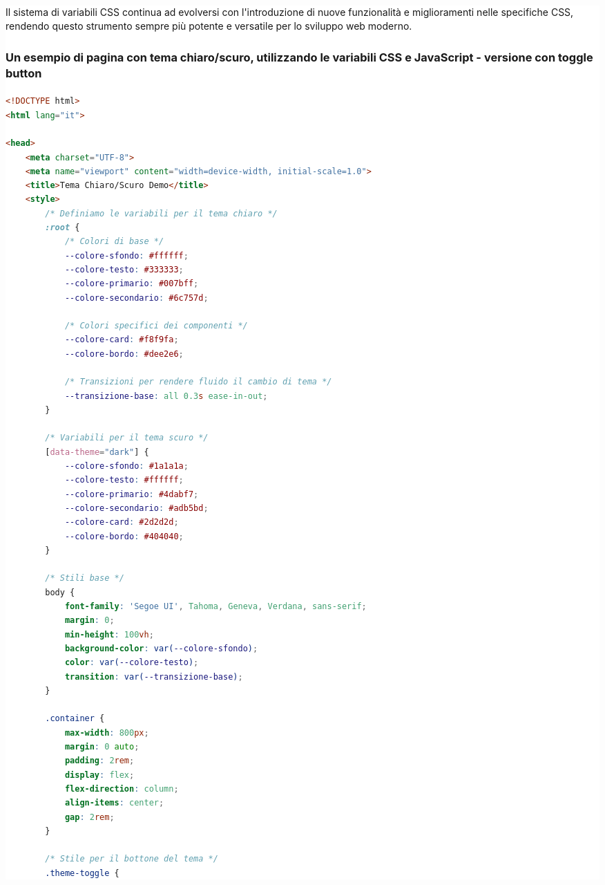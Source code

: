 Il sistema di variabili CSS continua ad evolversi con l'introduzione di nuove funzionalità e miglioramenti nelle specifiche CSS, rendendo questo strumento sempre più potente e versatile per lo sviluppo web moderno.

### Un esempio di pagina con tema chiaro/scuro, utilizzando le variabili CSS e JavaScript - versione con toggle button

```html
<!DOCTYPE html>
<html lang="it">

<head>
    <meta charset="UTF-8">
    <meta name="viewport" content="width=device-width, initial-scale=1.0">
    <title>Tema Chiaro/Scuro Demo</title>
    <style>
        /* Definiamo le variabili per il tema chiaro */
        :root {
            /* Colori di base */
            --colore-sfondo: #ffffff;
            --colore-testo: #333333;
            --colore-primario: #007bff;
            --colore-secondario: #6c757d;

            /* Colori specifici dei componenti */
            --colore-card: #f8f9fa;
            --colore-bordo: #dee2e6;

            /* Transizioni per rendere fluido il cambio di tema */
            --transizione-base: all 0.3s ease-in-out;
        }

        /* Variabili per il tema scuro */
        [data-theme="dark"] {
            --colore-sfondo: #1a1a1a;
            --colore-testo: #ffffff;
            --colore-primario: #4dabf7;
            --colore-secondario: #adb5bd;
            --colore-card: #2d2d2d;
            --colore-bordo: #404040;
        }

        /* Stili base */
        body {
            font-family: 'Segoe UI', Tahoma, Geneva, Verdana, sans-serif;
            margin: 0;
            min-height: 100vh;
            background-color: var(--colore-sfondo);
            color: var(--colore-testo);
            transition: var(--transizione-base);
        }

        .container {
            max-width: 800px;
            margin: 0 auto;
            padding: 2rem;
            display: flex;
            flex-direction: column;
            align-items: center;
            gap: 2rem;
        }

        /* Stile per il bottone del tema */
        .theme-toggle {
```